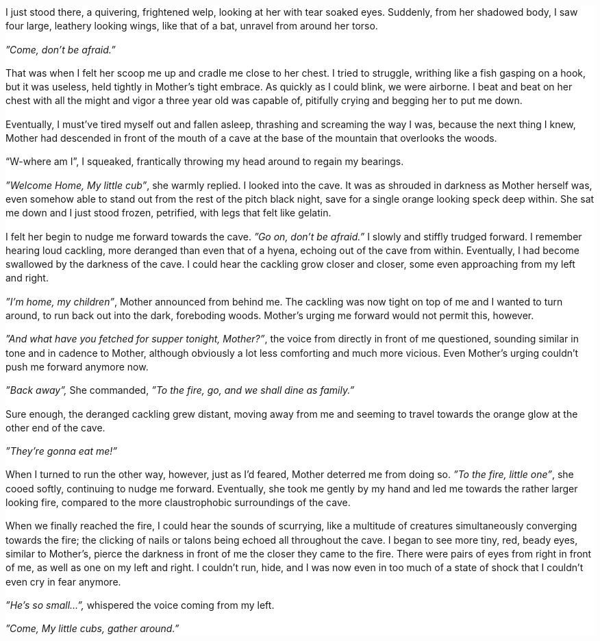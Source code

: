 I just stood there, a quivering, frightened welp, looking  at her with tear soaked eyes. Suddenly, from her shadowed body, I saw four large, leathery looking wings, like that of a bat, unravel from around her torso.

*”Come, don’t be afraid.”*

That was when I felt her scoop me up and cradle me close to her chest. I tried to struggle, writhing like a fish gasping on a hook, but it was useless, held tightly in Mother’s tight embrace. As quickly as I could blink, we were airborne. I beat and beat on her chest with all the might and vigor a three year old was capable of, pitifully crying and begging her to put me down. 

Eventually, I must’ve tired myself out and fallen asleep, thrashing and screaming the way I was, because the next thing I knew, Mother had descended  in front of the mouth of a cave at the base of the mountain that overlooks the woods. 

“W-where am I”, I squeaked, frantically throwing my head around to regain my bearings.  

*”Welcome Home, My little cub”*, she warmly replied. I looked into the cave. It was as shrouded in darkness as Mother herself was, even somehow able to stand out from the rest of the pitch black night, save for a single orange looking speck deep within. She sat me down and I just stood frozen, petrified, with legs that felt like gelatin. 

I felt her begin to nudge me forward towards the cave. 
*”Go on, don’t be afraid.”* I slowly and stiffly trudged forward. I remember hearing loud cackling, more deranged than even that of a hyena, echoing out of the cave from within. Eventually, I had become swallowed by the darkness of the cave. I could hear the cackling grow closer and closer, some even approaching from my left and right.

*”I’m home, my children”*, Mother announced from behind me. The cackling was now tight on top of me and I wanted to turn around, to run back out into the dark, foreboding woods. Mother’s urging me forward would not permit this, however. 

*”And what have you fetched for supper tonight, Mother?”*, the voice from directly in front of me questioned, sounding similar in tone and in cadence to Mother, although obviously a lot less comforting and much more vicious. Even Mother’s urging couldn’t push me forward anymore now.

*”Back away”,* She commanded, *”To the fire, go, and we shall dine as family.”*

Sure enough, the deranged cackling grew distant, moving away from me and seeming to travel towards the orange glow at the other end of the cave. 

*”They’re gonna eat me!”*

When I turned to run the other way, however, just as I’d feared, Mother deterred me from doing so. *”To the fire, little one”*, she cooed softly, continuing to nudge me forward. Eventually, she took me gently by my hand and led me towards the rather larger looking fire, compared to the more claustrophobic surroundings of the cave. 

When we finally reached the fire, I could hear the sounds of scurrying, like a multitude of creatures simultaneously converging towards the fire; the clicking of nails or talons being echoed all throughout the cave. I began to see more tiny, red, beady eyes, similar to Mother’s, pierce the darkness in front of me the closer they came to the fire. There were pairs of eyes from right in front of me, as well as one on my left and right. I couldn’t run, hide, and I was now even in too much of a state of shock that I couldn’t even cry in fear anymore.

*”He’s so small...”,* whispered the voice coming from my left. 

*”Come, My little cubs, gather around.”*
